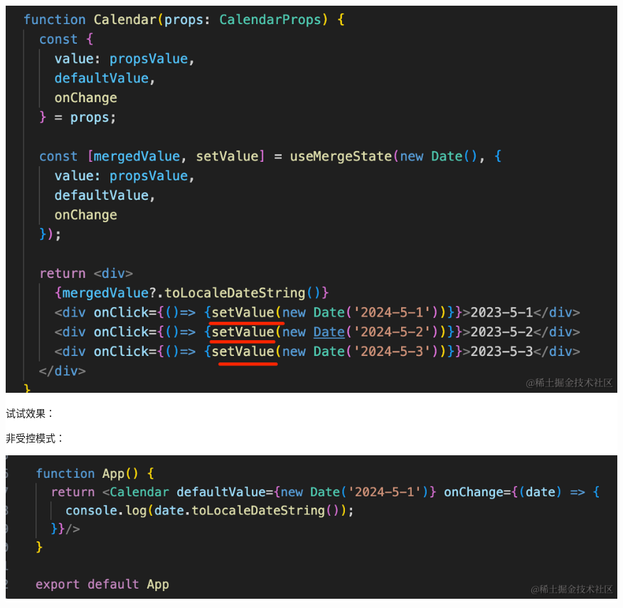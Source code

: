 ![](./images/9a10911d0cc0f5447165533257bb3121.png )

试试效果：

非受控模式：

![](./images/b049fb4f8785df0331edf638b0d17489.png )
